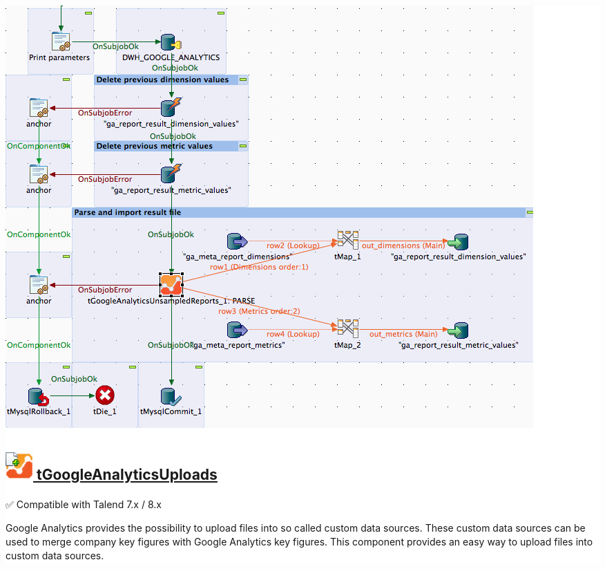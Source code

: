 <img src='./components/tGoogleAnalyticsUnsampledReports/sample.jpg'>

## <a href='./components/tGoogleAnalyticsUploads/readme.md'><img src='./components/tGoogleAnalyticsUploads/logo.jpg' width='40' height='40'> tGoogleAnalyticsUploads</a>
 :white_check_mark: Compatible with Talend 7.x / 8.x 

Google Analytics provides the possibility to upload files into so called custom data sources. 
These custom data sources can be used to merge company key figures with Google Analytics key figures.
This component provides an easy way to upload files into custom data sources.